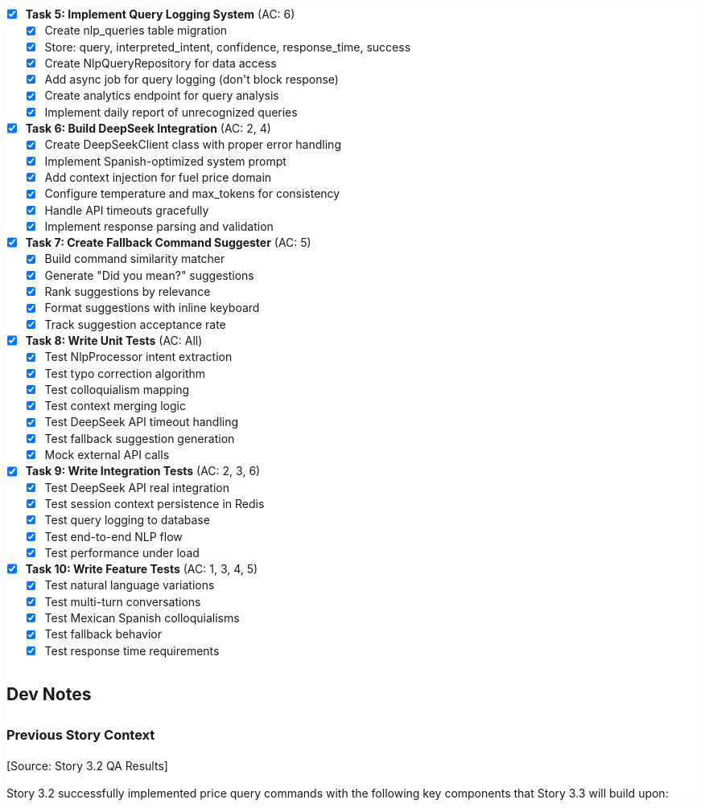 - [x] **Task 5: Implement Query Logging System** (AC: 6)
  - [x] Create nlp_queries table migration
  - [x] Store: query, interpreted_intent, confidence, response_time, success
  - [x] Create NlpQueryRepository for data access
  - [x] Add async job for query logging (don't block response)
  - [x] Create analytics endpoint for query analysis
  - [x] Implement daily report of unrecognized queries

- [x] **Task 6: Build DeepSeek Integration** (AC: 2, 4)
  - [x] Create DeepSeekClient class with proper error handling
  - [x] Implement Spanish-optimized system prompt
  - [x] Add context injection for fuel price domain
  - [x] Configure temperature and max_tokens for consistency
  - [x] Handle API timeouts gracefully
  - [x] Implement response parsing and validation

- [x] **Task 7: Create Fallback Command Suggester** (AC: 5)
  - [x] Build command similarity matcher
  - [x] Generate "Did you mean?" suggestions
  - [x] Rank suggestions by relevance
  - [x] Format suggestions with inline keyboard
  - [x] Track suggestion acceptance rate

- [x] **Task 8: Write Unit Tests** (AC: All)
  - [x] Test NlpProcessor intent extraction
  - [x] Test typo correction algorithm
  - [x] Test colloquialism mapping
  - [x] Test context merging logic
  - [x] Test DeepSeek API timeout handling
  - [x] Test fallback suggestion generation
  - [x] Mock external API calls

- [x] **Task 9: Write Integration Tests** (AC: 2, 3, 6)
  - [x] Test DeepSeek API real integration
  - [x] Test session context persistence in Redis
  - [x] Test query logging to database
  - [x] Test end-to-end NLP flow
  - [x] Test performance under load

- [x] **Task 10: Write Feature Tests** (AC: 1, 3, 4, 5)
  - [x] Test natural language variations
  - [x] Test multi-turn conversations
  - [x] Test Mexican Spanish colloquialisms
  - [x] Test fallback behavior
  - [x] Test response time requirements

## Dev Notes

### Previous Story Context

[Source: Story 3.2 QA Results]

Story 3.2 successfully implemented price query commands with the following key components that Story 3.3 will build upon:
